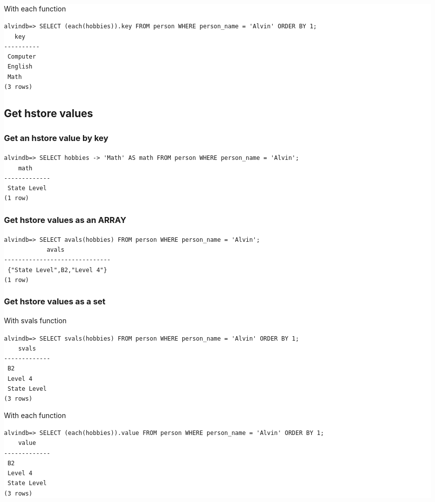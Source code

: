 With each function

```
alvindb=> SELECT (each(hobbies)).key FROM person WHERE person_name = 'Alvin' ORDER BY 1;
   key    
----------
 Computer
 English
 Math
(3 rows)
```

## Get hstore values

### Get an hstore value by key

```
alvindb=> SELECT hobbies -> 'Math' AS math FROM person WHERE person_name = 'Alvin';
    math     
-------------
 State Level
(1 row)
```

### Get hstore values as an ARRAY

```
alvindb=> SELECT avals(hobbies) FROM person WHERE person_name = 'Alvin';
            avals             
------------------------------
 {"State Level",B2,"Level 4"}
(1 row)
```

### Get hstore values as a set

With svals function

```
alvindb=> SELECT svals(hobbies) FROM person WHERE person_name = 'Alvin' ORDER BY 1;
    svals    
-------------
 B2
 Level 4
 State Level
(3 rows)
```

With each function

```
alvindb=> SELECT (each(hobbies)).value FROM person WHERE person_name = 'Alvin' ORDER BY 1;
    value    
-------------
 B2
 Level 4
 State Level
(3 rows)
```
